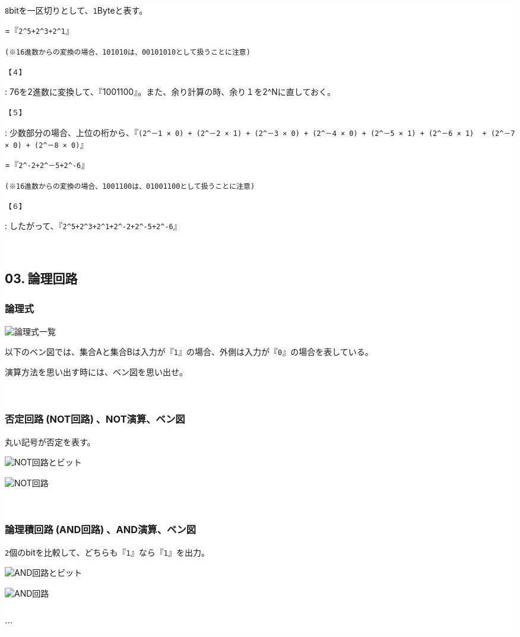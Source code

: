 ```8```bitを一区切りとして、```1```Byteと表す。

   =『```2^5+2^3+2^1```』

    (※16進数からの変換の場合、101010は、00101010として扱うことに注意) 

```【４】```

:    76を2進数に変換して、『1001100』。また、余り計算の時、余り１を2^Nに直しておく。

```【５】```

:    少数部分の場合、上位の桁から、『```(2^－1 × 0) + (2^－2 × 1) + (2^－3 × 0) + (2^－4 × 0) + (2^－5 × 1) + (2^－6 × 1)  + (2^－7 × 0) + (2^－8 × 0)```』

   =『```2^-2+2^－5+2^-6```』

    (※16進数からの変換の場合、1001100は、01001100として扱うことに注意) 

```【６】```

:    したがって、『```2^5+2^3+2^1+2^-2+2^-5+2^-6```』


<br>

## 03. 論理回路

### 論理式

![論理式一覧](https://raw.githubusercontent.com/hiroki-it/tech-notebook-images/master/images/論理式一覧.png)

以下のベン図では、集合Aと集合Bは入力が『```1```』の場合、外側は入力が『```0```』の場合を表している。

演算方法を思い出す時には、ベン図を思い出せ。



<br>

### 否定回路 (NOT回路) 、NOT演算、ベン図

丸い記号が否定を表す。



![NOT回路とビット](https://raw.githubusercontent.com/hiroki-it/tech-notebook-images/master/images/NOT回路とビット.png)

![NOT回路](https://raw.githubusercontent.com/hiroki-it/tech-notebook-images/master/images/NOT回路.png)

<br>

### 論理積回路 (AND回路) 、AND演算、ベン図

```2```個のbitを比較して、どちらも『```1```』なら『```1```』を出力。



![AND回路とビット](https://raw.githubusercontent.com/hiroki-it/tech-notebook-images/master/images/AND回路とビット.png)

![AND回路](https://raw.githubusercontent.com/hiroki-it/tech-notebook-images/master/images/AND回路.png)

<br>
```